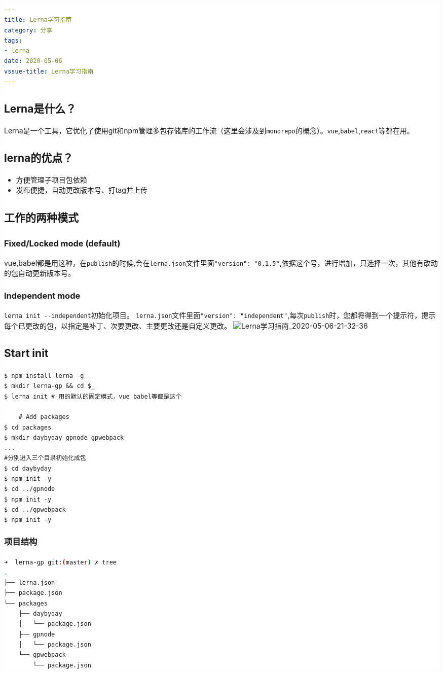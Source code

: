 ```yaml
---
title: Lerna学习指南
category: 分享
tags:
- lerna
date: 2020-05-06
vssue-title: Lerna学习指南
---
```

## Lerna是什么？
Lerna是一个工具，它优化了使用git和npm管理多包存储库的工作流（这里会涉及到`monorepo`的概念）。`vue`,`babel`,`react`等都在用。
## lerna的优点？
- 方便管理子项目包依赖
- 发布便捷，自动更改版本号、打tag并上传
## 工作的两种模式
### Fixed/Locked mode (default)
vue,babel都是用这种，在`publish`的时候,会在`lerna.json`文件里面`"version": "0.1.5"`,依据这个号，进行增加，只选择一次，其他有改动的包自动更新版本号。
### Independent mode
`lerna init --independent`初始化项目。 `lerna.json`文件里面`"version": "independent"`,每次`publish`时，您都将得到一个提示符，提示每个已更改的包，以指定是补丁、次要更改、主要更改还是自定义更改。
![Lerna学习指南_2020-05-06-21-32-36](https://blog-pic.oss-cn-beijing.aliyuncs.com/Lerna学习指南_2020-05-06-21-32-36.png)

## Start init
```SH
$ npm install lerna -g
$ mkdir lerna-gp && cd $_
$ lerna init # 用的默认的固定模式，vue babel等都是这个

    # Add packages
$ cd packages
$ mkdir daybyday gpnode gpwebpack
...
#分别进入三个目录初始化成包
$ cd daybyday
$ npm init -y 
$ cd ../gpnode
$ npm init -y
$ cd ../gpwebpack
$ npm init -y

```
### 项目结构
```sh
➜  lerna-gp git:(master) ✗ tree
.
├── lerna.json
├── package.json
└── packages
    ├── daybyday
    │   └── package.json
    ├── gpnode
    │   └── package.json
    └── gpwebpack
        └── package.json

```